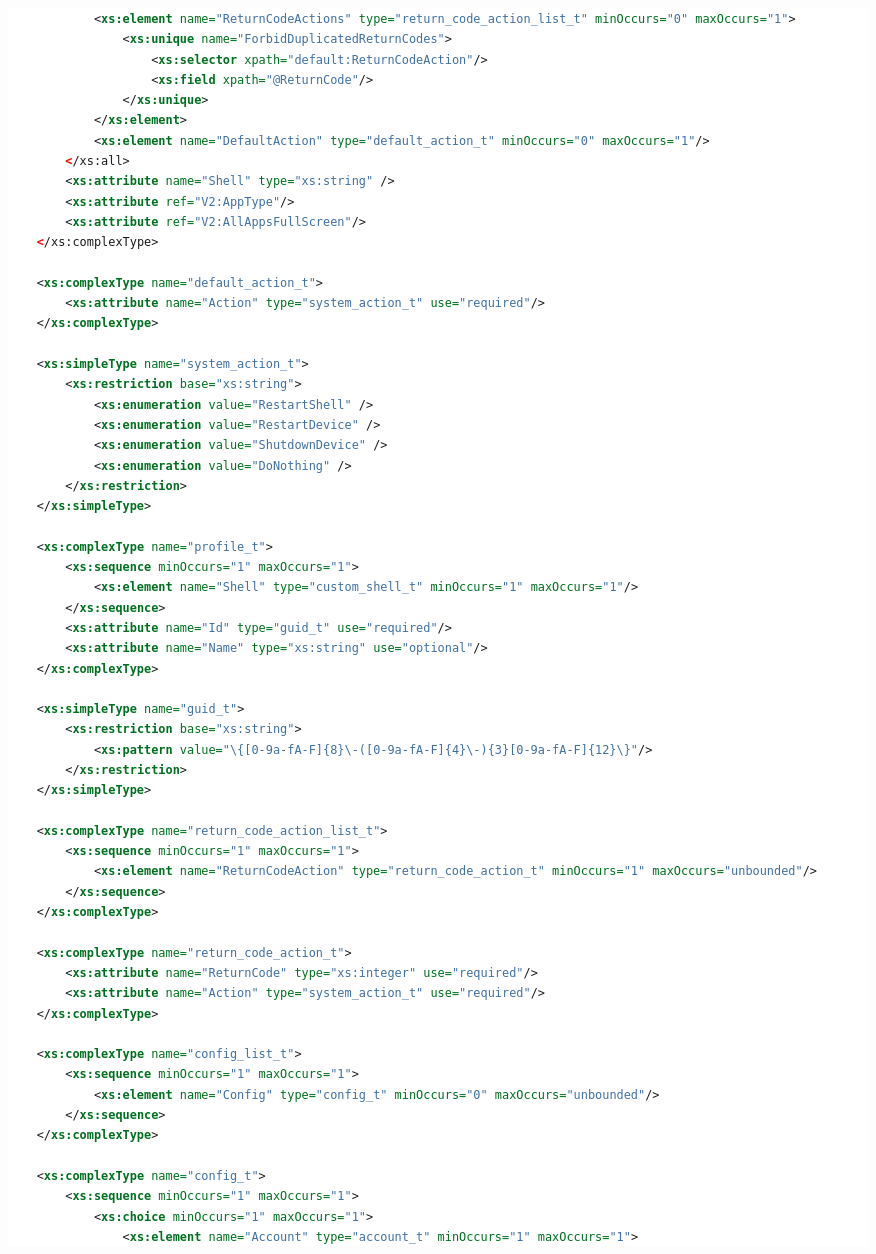 ```xml
            <xs:element name="ReturnCodeActions" type="return_code_action_list_t" minOccurs="0" maxOccurs="1">
                <xs:unique name="ForbidDuplicatedReturnCodes">
                    <xs:selector xpath="default:ReturnCodeAction"/>
                    <xs:field xpath="@ReturnCode"/>
                </xs:unique>
            </xs:element>
            <xs:element name="DefaultAction" type="default_action_t" minOccurs="0" maxOccurs="1"/>
        </xs:all>
        <xs:attribute name="Shell" type="xs:string" />
        <xs:attribute ref="V2:AppType"/>
        <xs:attribute ref="V2:AllAppsFullScreen"/>
    </xs:complexType>

    <xs:complexType name="default_action_t">
        <xs:attribute name="Action" type="system_action_t" use="required"/>
    </xs:complexType>

    <xs:simpleType name="system_action_t">
        <xs:restriction base="xs:string">
            <xs:enumeration value="RestartShell" />
            <xs:enumeration value="RestartDevice" />
            <xs:enumeration value="ShutdownDevice" />
            <xs:enumeration value="DoNothing" />
        </xs:restriction>
    </xs:simpleType>

    <xs:complexType name="profile_t">
        <xs:sequence minOccurs="1" maxOccurs="1">
            <xs:element name="Shell" type="custom_shell_t" minOccurs="1" maxOccurs="1"/>
        </xs:sequence>
        <xs:attribute name="Id" type="guid_t" use="required"/>
        <xs:attribute name="Name" type="xs:string" use="optional"/>
    </xs:complexType>

    <xs:simpleType name="guid_t">
        <xs:restriction base="xs:string">
            <xs:pattern value="\{[0-9a-fA-F]{8}\-([0-9a-fA-F]{4}\-){3}[0-9a-fA-F]{12}\}"/>
        </xs:restriction>
    </xs:simpleType>

    <xs:complexType name="return_code_action_list_t">
        <xs:sequence minOccurs="1" maxOccurs="1">
            <xs:element name="ReturnCodeAction" type="return_code_action_t" minOccurs="1" maxOccurs="unbounded"/>
        </xs:sequence>
    </xs:complexType>

    <xs:complexType name="return_code_action_t">
        <xs:attribute name="ReturnCode" type="xs:integer" use="required"/>
        <xs:attribute name="Action" type="system_action_t" use="required"/>
    </xs:complexType>

    <xs:complexType name="config_list_t">
        <xs:sequence minOccurs="1" maxOccurs="1">
            <xs:element name="Config" type="config_t" minOccurs="0" maxOccurs="unbounded"/>
        </xs:sequence>
    </xs:complexType>

    <xs:complexType name="config_t">
        <xs:sequence minOccurs="1" maxOccurs="1">
            <xs:choice minOccurs="1" maxOccurs="1">
                <xs:element name="Account" type="account_t" minOccurs="1" maxOccurs="1">
```